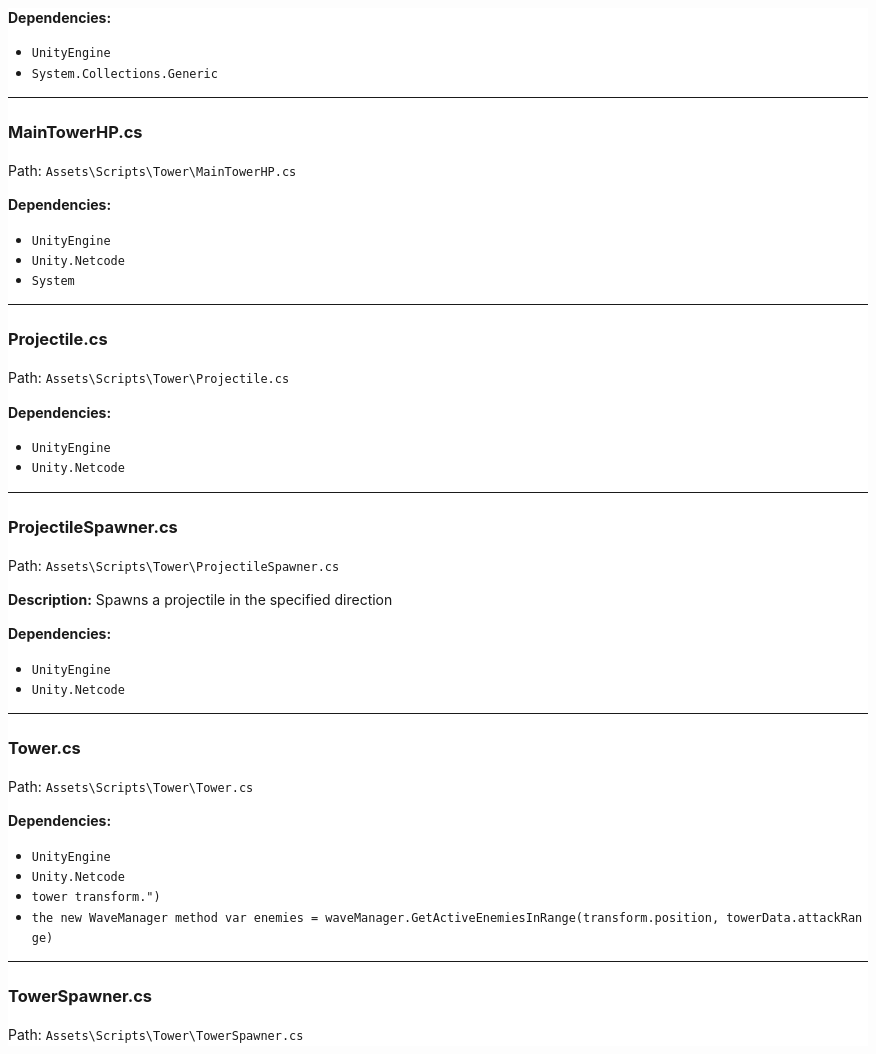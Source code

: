 **Dependencies:**

- `UnityEngine`
- `System.Collections.Generic`

---

### MainTowerHP.cs
Path: `Assets\Scripts\Tower\MainTowerHP.cs`

**Dependencies:**

- `UnityEngine`
- `Unity.Netcode`
- `System`

---

### Projectile.cs
Path: `Assets\Scripts\Tower\Projectile.cs`

**Dependencies:**

- `UnityEngine`
- `Unity.Netcode`

---

### ProjectileSpawner.cs
Path: `Assets\Scripts\Tower\ProjectileSpawner.cs`

**Description:** Spawns a projectile in the specified direction


**Dependencies:**

- `UnityEngine`
- `Unity.Netcode`

---

### Tower.cs
Path: `Assets\Scripts\Tower\Tower.cs`

**Dependencies:**

- `UnityEngine`
- `Unity.Netcode`
- `tower transform.")`
- `the new WaveManager method
        var enemies = waveManager.GetActiveEnemiesInRange(transform.position, towerData.attackRange)`

---

### TowerSpawner.cs
Path: `Assets\Scripts\Tower\TowerSpawner.cs`
